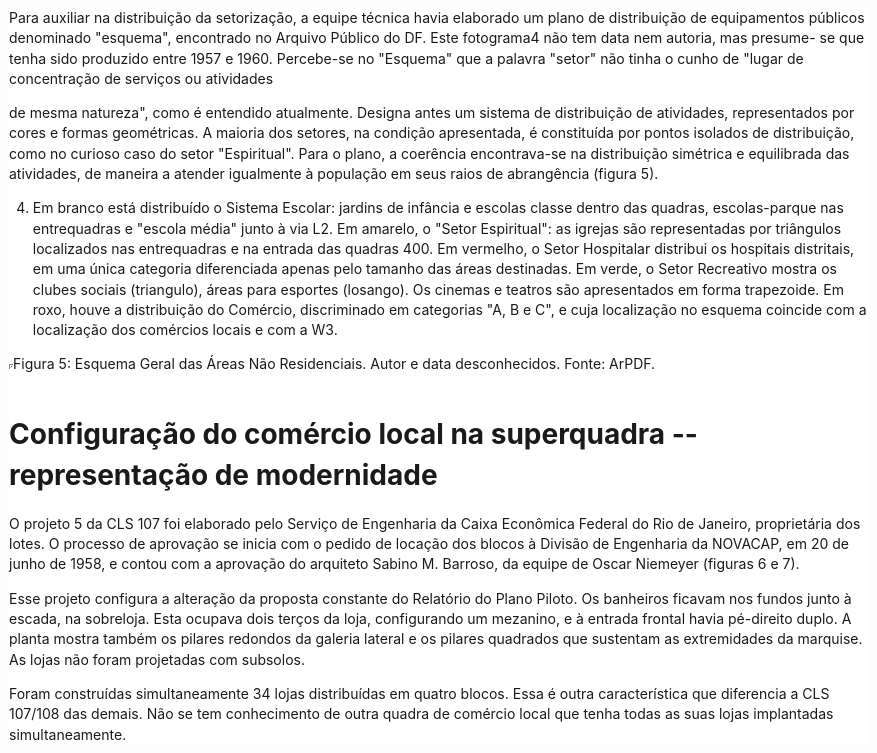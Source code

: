 Para auxiliar na distribuição da setorização, a equipe técnica havia
elaborado um plano de distribuição de equipamentos públicos denominado
"esquema", encontrado no Arquivo Público do DF. Este fotograma4 não tem
data nem autoria, mas presume- se que tenha sido produzido entre 1957 e 1960. 
Percebe-se no "Esquema" que a palavra "setor" não tinha o cunho de
"lugar de concentração de serviços ou atividades

de mesma natureza", como é entendido atualmente. Designa antes um
sistema de distribuição de atividades, representados por cores e formas
geométricas. A maioria dos setores, na condição apresentada, é
constituída por pontos isolados de distribuição, como no curioso caso do
setor "Espiritual". Para o plano, a coerência encontrava-se na
distribuição simétrica e equilibrada das atividades, de maneira a
atender igualmente à população em seus raios de abrangência (figura 5).

4.  Em branco está distribuído o Sistema Escolar: jardins de infância e
    escolas classe dentro das quadras, escolas-parque nas entrequadras e
    "escola média" junto à via L2. Em amarelo, o "Setor Espiritual": as
    igrejas são representadas por triângulos localizados nas
    entrequadras e na entrada das quadras 400. Em vermelho, o Setor
    Hospitalar distribui os hospitais distritais, em uma única categoria
    diferenciada apenas pelo tamanho das áreas destinadas. Em verde, o
    Setor Recreativo mostra os clubes sociais (triangulo), áreas para
    esportes (losango). Os cinemas e teatros são apresentados em forma
    trapezoide. Em roxo, houve a distribuição do Comércio, discriminado
    em categorias "A, B e C", e cuja localização no esquema coincide com
    a localização dos comércios locais e com a W3.

![](../fig/395/media/image1.png)Figura 5: Esquema Geral das Áreas Não
Residenciais. Autor e data desconhecidos. Fonte: ArPDF.

# Configuração do comércio local na superquadra -- representação de modernidade

O projeto 5 da CLS 107 foi elaborado pelo Serviço de Engenharia da Caixa
Econômica Federal do Rio de Janeiro, proprietária dos lotes. O processo
de aprovação se inicia com o pedido de locação dos blocos à Divisão de
Engenharia da NOVACAP, em 20 de junho de 1958, e contou com a aprovação
do arquiteto Sabino M. Barroso, da equipe de Oscar Niemeyer (figuras 6 e
7).

Esse projeto configura a alteração da proposta constante do Relatório do
Plano Piloto. Os banheiros ficavam nos fundos junto à escada, na
sobreloja. Esta ocupava dois terços da loja, configurando um mezanino, e
à entrada frontal havia pé-direito duplo. A planta mostra também os
pilares redondos da galeria lateral e os pilares quadrados que sustentam
as extremidades da marquise. As lojas não foram projetadas com subsolos.

Foram construídas simultaneamente 34 lojas distribuídas em quatro
blocos. Essa é outra característica que diferencia a CLS 107/108 das
demais. Não se tem conhecimento de outra quadra de comércio local que
tenha todas as suas lojas implantadas simultaneamente.
